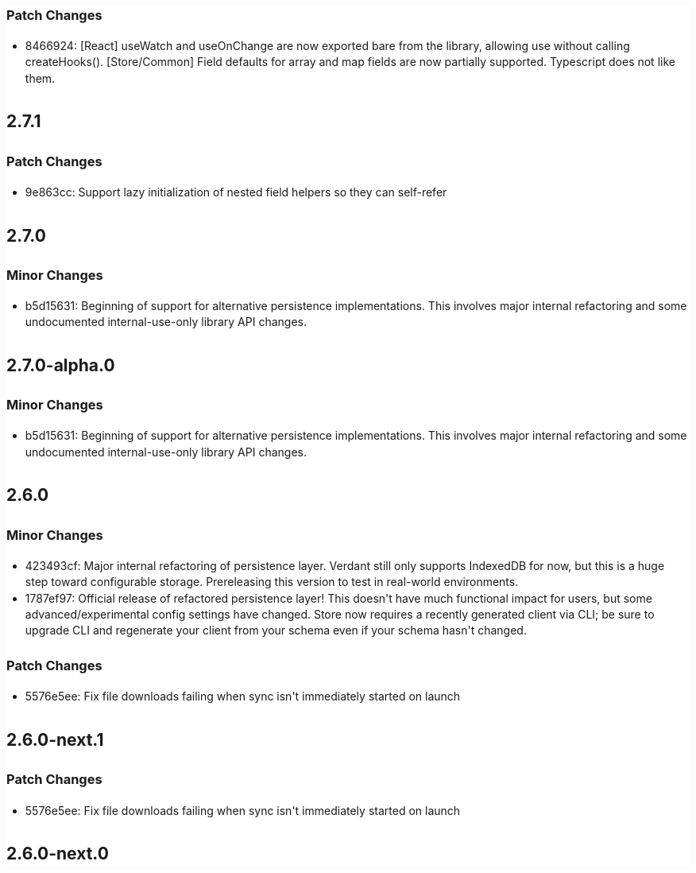 ### Patch Changes

- 8466924: [React] useWatch and useOnChange are now exported bare from the library, allowing use without calling createHooks(). [Store/Common] Field defaults for array and map fields are now partially supported. Typescript does not like them.

## 2.7.1

### Patch Changes

- 9e863cc: Support lazy initialization of nested field helpers so they can self-refer

## 2.7.0

### Minor Changes

- b5d15631: Beginning of support for alternative persistence implementations. This involves major internal refactoring and some undocumented internal-use-only library API changes.

## 2.7.0-alpha.0

### Minor Changes

- b5d15631: Beginning of support for alternative persistence implementations. This involves major internal refactoring and some undocumented internal-use-only library API changes.

## 2.6.0

### Minor Changes

- 423493cf: Major internal refactoring of persistence layer. Verdant still only supports IndexedDB for now, but this is a huge step toward configurable storage. Prereleasing this version to test in real-world environments.
- 1787ef97: Official release of refactored persistence layer! This doesn't have much functional impact for users, but some advanced/experimental config settings have changed. Store now requires a recently generated client via CLI; be sure to upgrade CLI and regenerate your client from your schema even if your schema hasn't changed.

### Patch Changes

- 5576e5ee: Fix file downloads failing when sync isn't immediately started on launch

## 2.6.0-next.1

### Patch Changes

- 5576e5ee: Fix file downloads failing when sync isn't immediately started on launch

## 2.6.0-next.0
